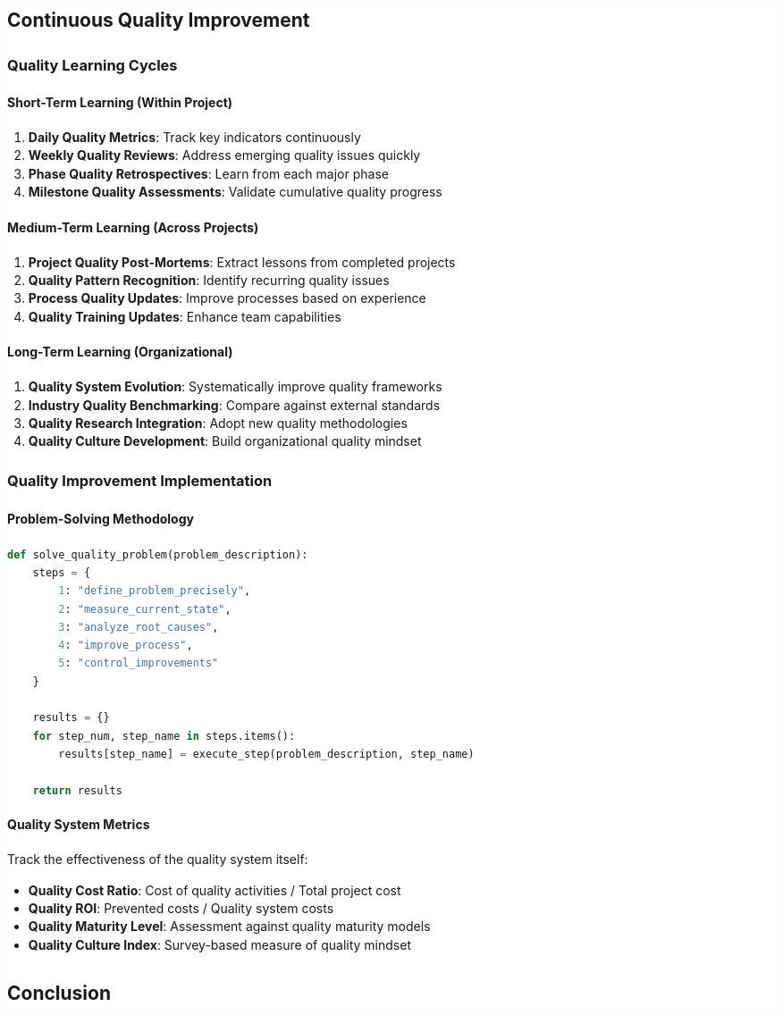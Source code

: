 ## Continuous Quality Improvement

### Quality Learning Cycles

#### Short-Term Learning (Within Project)
1. **Daily Quality Metrics**: Track key indicators continuously
2. **Weekly Quality Reviews**: Address emerging quality issues quickly
3. **Phase Quality Retrospectives**: Learn from each major phase
4. **Milestone Quality Assessments**: Validate cumulative quality progress

#### Medium-Term Learning (Across Projects)
1. **Project Quality Post-Mortems**: Extract lessons from completed projects
2. **Quality Pattern Recognition**: Identify recurring quality issues
3. **Process Quality Updates**: Improve processes based on experience
4. **Quality Training Updates**: Enhance team capabilities

#### Long-Term Learning (Organizational)
1. **Quality System Evolution**: Systematically improve quality frameworks
2. **Industry Quality Benchmarking**: Compare against external standards
3. **Quality Research Integration**: Adopt new quality methodologies
4. **Quality Culture Development**: Build organizational quality mindset

### Quality Improvement Implementation

#### Problem-Solving Methodology
```python
def solve_quality_problem(problem_description):
    steps = {
        1: "define_problem_precisely",
        2: "measure_current_state", 
        3: "analyze_root_causes",
        4: "improve_process",
        5: "control_improvements"
    }
    
    results = {}
    for step_num, step_name in steps.items():
        results[step_name] = execute_step(problem_description, step_name)
    
    return results
```

#### Quality System Metrics
Track the effectiveness of the quality system itself:
- **Quality Cost Ratio**: Cost of quality activities / Total project cost
- **Quality ROI**: Prevented costs / Quality system costs  
- **Quality Maturity Level**: Assessment against quality maturity models
- **Quality Culture Index**: Survey-based measure of quality mindset

## Conclusion
